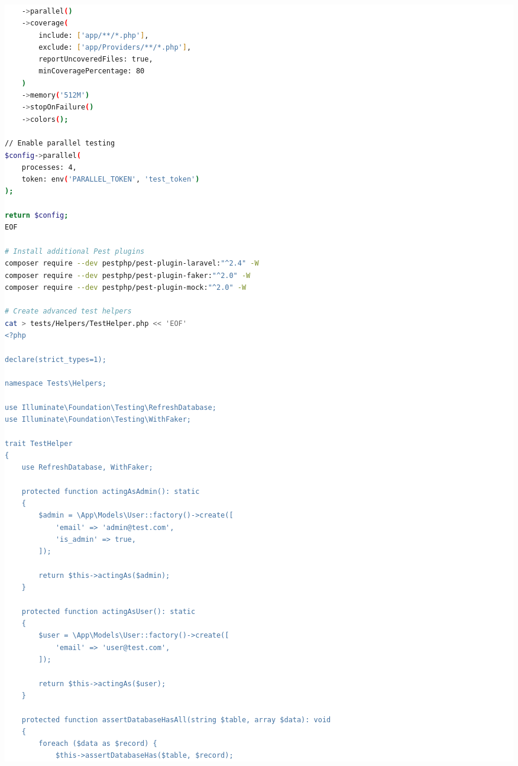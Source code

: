 ```bash
    ->parallel()
    ->coverage(
        include: ['app/**/*.php'],
        exclude: ['app/Providers/**/*.php'],
        reportUncoveredFiles: true,
        minCoveragePercentage: 80
    )
    ->memory('512M')
    ->stopOnFailure()
    ->colors();

// Enable parallel testing
$config->parallel(
    processes: 4,
    token: env('PARALLEL_TOKEN', 'test_token')
);

return $config;
EOF

# Install additional Pest plugins
composer require --dev pestphp/pest-plugin-laravel:"^2.4" -W
composer require --dev pestphp/pest-plugin-faker:"^2.0" -W
composer require --dev pestphp/pest-plugin-mock:"^2.0" -W

# Create advanced test helpers
cat > tests/Helpers/TestHelper.php << 'EOF'
<?php

declare(strict_types=1);

namespace Tests\Helpers;

use Illuminate\Foundation\Testing\RefreshDatabase;
use Illuminate\Foundation\Testing\WithFaker;

trait TestHelper
{
    use RefreshDatabase, WithFaker;

    protected function actingAsAdmin(): static
    {
        $admin = \App\Models\User::factory()->create([
            'email' => 'admin@test.com',
            'is_admin' => true,
        ]);

        return $this->actingAs($admin);
    }

    protected function actingAsUser(): static
    {
        $user = \App\Models\User::factory()->create([
            'email' => 'user@test.com',
        ]);

        return $this->actingAs($user);
    }

    protected function assertDatabaseHasAll(string $table, array $data): void
    {
        foreach ($data as $record) {
            $this->assertDatabaseHas($table, $record);
```